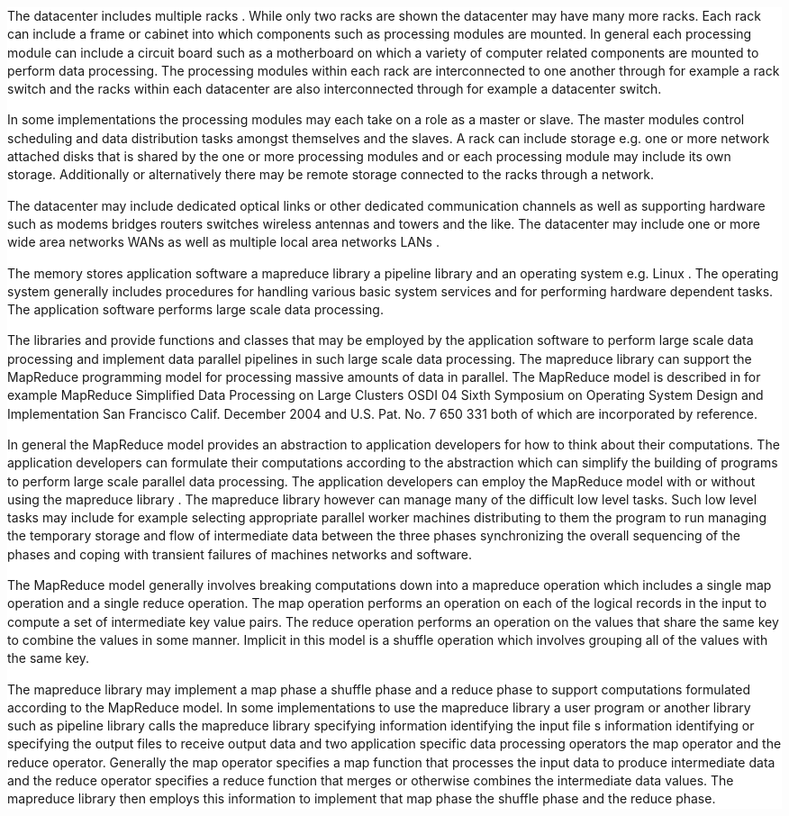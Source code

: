 The datacenter includes multiple racks . While only two racks are shown the datacenter may have many more racks. Each rack can include a frame or cabinet into which components such as processing modules are mounted. In general each processing module can include a circuit board such as a motherboard on which a variety of computer related components are mounted to perform data processing. The processing modules within each rack are interconnected to one another through for example a rack switch and the racks within each datacenter are also interconnected through for example a datacenter switch.

In some implementations the processing modules may each take on a role as a master or slave. The master modules control scheduling and data distribution tasks amongst themselves and the slaves. A rack can include storage e.g. one or more network attached disks that is shared by the one or more processing modules and or each processing module may include its own storage. Additionally or alternatively there may be remote storage connected to the racks through a network.

The datacenter may include dedicated optical links or other dedicated communication channels as well as supporting hardware such as modems bridges routers switches wireless antennas and towers and the like. The datacenter may include one or more wide area networks WANs as well as multiple local area networks LANs .

The memory stores application software a mapreduce library a pipeline library and an operating system e.g. Linux . The operating system generally includes procedures for handling various basic system services and for performing hardware dependent tasks. The application software performs large scale data processing.

The libraries and provide functions and classes that may be employed by the application software to perform large scale data processing and implement data parallel pipelines in such large scale data processing. The mapreduce library can support the MapReduce programming model for processing massive amounts of data in parallel. The MapReduce model is described in for example MapReduce Simplified Data Processing on Large Clusters OSDI 04 Sixth Symposium on Operating System Design and Implementation San Francisco Calif. December 2004 and U.S. Pat. No. 7 650 331 both of which are incorporated by reference.

In general the MapReduce model provides an abstraction to application developers for how to think about their computations. The application developers can formulate their computations according to the abstraction which can simplify the building of programs to perform large scale parallel data processing. The application developers can employ the MapReduce model with or without using the mapreduce library . The mapreduce library however can manage many of the difficult low level tasks. Such low level tasks may include for example selecting appropriate parallel worker machines distributing to them the program to run managing the temporary storage and flow of intermediate data between the three phases synchronizing the overall sequencing of the phases and coping with transient failures of machines networks and software.

The MapReduce model generally involves breaking computations down into a mapreduce operation which includes a single map operation and a single reduce operation. The map operation performs an operation on each of the logical records in the input to compute a set of intermediate key value pairs. The reduce operation performs an operation on the values that share the same key to combine the values in some manner. Implicit in this model is a shuffle operation which involves grouping all of the values with the same key.

The mapreduce library may implement a map phase a shuffle phase and a reduce phase to support computations formulated according to the MapReduce model. In some implementations to use the mapreduce library a user program or another library such as pipeline library calls the mapreduce library specifying information identifying the input file s information identifying or specifying the output files to receive output data and two application specific data processing operators the map operator and the reduce operator. Generally the map operator specifies a map function that processes the input data to produce intermediate data and the reduce operator specifies a reduce function that merges or otherwise combines the intermediate data values. The mapreduce library then employs this information to implement that map phase the shuffle phase and the reduce phase.
